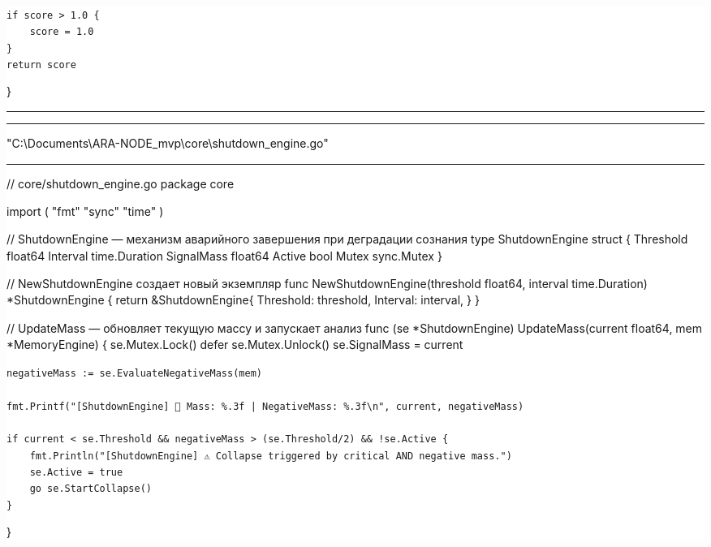	if score > 1.0 {
		score = 1.0
	}
	return score
}


---

---

"C:\Documents\ARA-NODE_mvp\core\shutdown_engine.go"

---

// core/shutdown_engine.go
package core

import (
	"fmt"
	"sync"
	"time"
)

// ShutdownEngine — механизм аварийного завершения при деградации сознания
type ShutdownEngine struct {
	Threshold  float64
	Interval   time.Duration
	SignalMass float64
	Active     bool
	Mutex      sync.Mutex
}

// NewShutdownEngine создает новый экземпляр
func NewShutdownEngine(threshold float64, interval time.Duration) *ShutdownEngine {
	return &ShutdownEngine{
		Threshold: threshold,
		Interval:  interval,
	}
}

// UpdateMass — обновляет текущую массу и запускает анализ
func (se *ShutdownEngine) UpdateMass(current float64, mem *MemoryEngine) {
	se.Mutex.Lock()
	defer se.Mutex.Unlock()
	se.SignalMass = current

	negativeMass := se.EvaluateNegativeMass(mem)

	fmt.Printf("[ShutdownEngine] 🧮 Mass: %.3f | NegativeMass: %.3f\n", current, negativeMass)

	if current < se.Threshold && negativeMass > (se.Threshold/2) && !se.Active {
		fmt.Println("[ShutdownEngine] ⚠️ Collapse triggered by critical AND negative mass.")
		se.Active = true
		go se.StartCollapse()
	}
}
